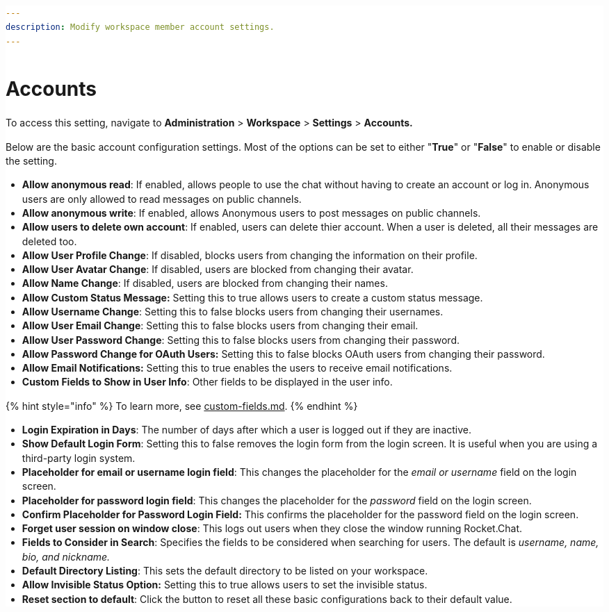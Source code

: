 ```yaml
---
description: Modify workspace member account settings.
---
```


# Accounts

To access this setting, navigate to **Administration** > **Workspace** > **Settings** > **Accounts.**

Below are the basic account configuration settings. Most of the options can be set to either "**True**" or "**False**" to enable or disable the setting.

* **Allow anonymous read**: If enabled, allows people to use the chat without having to create an account or log in. Anonymous users are only allowed to read messages on public channels.
* **Allow anonymous write**: If enabled, allows Anonymous users to post messages on public channels.
* **Allow users to delete own account**: If enabled, users can delete thier account. When a user is deleted, all their messages are deleted too.
* **Allow User Profile Change**: If disabled, blocks users from changing the information on their profile.
* **Allow User Avatar Change**: If disabled, users are blocked from changing their avatar.
* **Allow Name Change**: If disabled, users are blocked from changing their names.
* **Allow Custom Status Message:** Setting this to true allows users to create a custom status message.
* **Allow Username Change**: Setting this to false blocks users from changing their usernames.
* **Allow User Email Change**: Setting this to false blocks users from changing their email.
* **Allow User Password Change**: Setting this to false blocks users from changing their password.
* **Allow Password Change for OAuth Users:** Setting this to false blocks OAuth users from changing their password.
* **Allow Email Notifications:** Setting this to true enables the users to receive email notifications.
* **Custom Fields to Show in User Info**: Other fields to be displayed in the user info.

{% hint style="info" %}
To learn more, see [custom-fields.md](../../../custom-fields.md "mention").
{% endhint %}

* **Login Expiration in Days**: The number of days after which a user is logged out if they are inactive.
* **Show Default Login Form**: Setting this to false removes the login form from the login screen. It is useful when you are using a third-party login system.
* **Placeholder for email or username login field**: This changes the placeholder for the _email or username_ field on the login screen.
* **Placeholder for password login field**: This changes the placeholder for the _password_ field on the login screen.
* **Confirm Placeholder for Password Login Field:** This confirms the placeholder for the password field on the login screen.
* **Forget user session on window close**: This logs out users when they close the window running Rocket.Chat.
* **Fields to Consider in Search**: Specifies the fields to be considered when searching for users. The default is _username, name, bio, and nickname._
* **Default Directory Listing**: This sets the default directory to be listed on your workspace.
* **Allow Invisible Status Option:** Setting this to true allows users to set the invisible status.
* **Reset section to default**: Click the button to reset all these basic configurations back to their default value.
